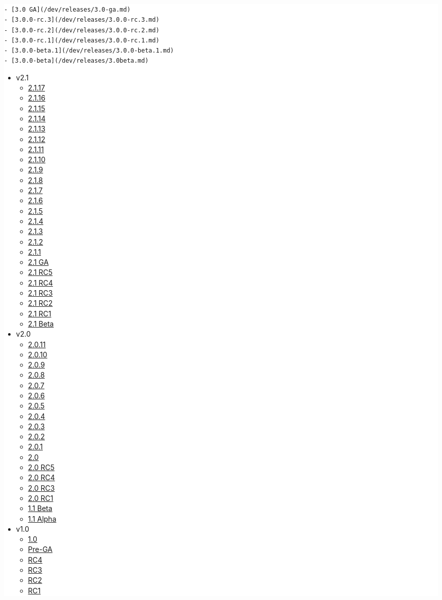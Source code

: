     - [3.0 GA](/dev/releases/3.0-ga.md)
    - [3.0.0-rc.3](/dev/releases/3.0.0-rc.3.md)
    - [3.0.0-rc.2](/dev/releases/3.0.0-rc.2.md)
    - [3.0.0-rc.1](/dev/releases/3.0.0-rc.1.md)
    - [3.0.0-beta.1](/dev/releases/3.0.0-beta.1.md)
    - [3.0.0-beta](/dev/releases/3.0beta.md)
  + v2.1
    - [2.1.17](/dev/releases/2.1.17.md)
    - [2.1.16](/dev/releases/2.1.16.md)
    - [2.1.15](/dev/releases/2.1.15.md)
    - [2.1.14](/dev/releases/2.1.14.md)
    - [2.1.13](/dev/releases/2.1.13.md)
    - [2.1.12](/dev/releases/2.1.12.md)
    - [2.1.11](/dev/releases/2.1.11.md)
    - [2.1.10](/dev/releases/2.1.10.md)
    - [2.1.9](/dev/releases/2.1.9.md)
    - [2.1.8](/dev/releases/2.1.8.md)
    - [2.1.7](/dev/releases/2.1.7.md)
    - [2.1.6](/dev/releases/2.1.6.md)
    - [2.1.5](/dev/releases/2.1.5.md)
    - [2.1.4](/dev/releases/2.1.4.md)
    - [2.1.3](/dev/releases/2.1.3.md)
    - [2.1.2](/dev/releases/2.1.2.md)
    - [2.1.1](/dev/releases/2.1.1.md)
    - [2.1 GA](/dev/releases/2.1ga.md)
    - [2.1 RC5](/dev/releases/21rc5.md)
    - [2.1 RC4](/dev/releases/21rc4.md)
    - [2.1 RC3](/dev/releases/21rc3.md)
    - [2.1 RC2](/dev/releases/21rc2.md)
    - [2.1 RC1](/dev/releases/21rc1.md)
    - [2.1 Beta](/dev/releases/21beta.md)
  + v2.0
    - [2.0.11](/dev/releases/2.0.11.md)
    - [2.0.10](/dev/releases/2.0.10.md)
    - [2.0.9](/dev/releases/209.md)
    - [2.0.8](/dev/releases/208.md)
    - [2.0.7](/dev/releases/207.md)
    - [2.0.6](/dev/releases/206.md)
    - [2.0.5](/dev/releases/205.md)
    - [2.0.4](/dev/releases/204.md)
    - [2.0.3](/dev/releases/203.md)
    - [2.0.2](/dev/releases/202.md)
    - [2.0.1](/dev/releases/201.md)
    - [2.0](/dev/releases/2.0ga.md)
    - [2.0 RC5](/dev/releases/2rc5.md)
    - [2.0 RC4](/dev/releases/2rc4.md)
    - [2.0 RC3](/dev/releases/2rc3.md)
    - [2.0 RC1](/dev/releases/2rc1.md)
    - [1.1 Beta](/dev/releases/11beta.md)
    - [1.1 Alpha](/dev/releases/11alpha.md)
  + v1.0
    - [1.0](/dev/releases/ga.md)
    - [Pre-GA](/dev/releases/prega.md)
    - [RC4](/dev/releases/rc4.md)
    - [RC3](/dev/releases/rc3.md)
    - [RC2](/dev/releases/rc2.md)
    - [RC1](/dev/releases/rc1.md)
